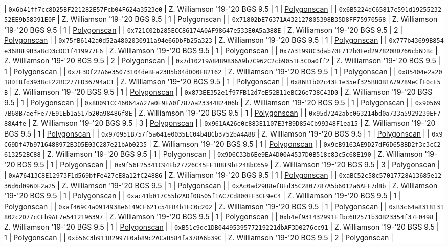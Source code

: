 | `0x6b41ff7cc8D25BF221282E57Fcb04F624a3523e0` | Z. Williamson '19-'20 BGS 9.5 | 1 | [Polygonscan](https://polygonscan.com/tx/0x0dc1bd7af83607b6e6dbed23177359a7692ce8ccc096700aedc6663fbdb9c804) |
| `0x6B5224dC65817c591d1925523252EE9b58391E0F` | Z. Williamson '19-'20 BGS 9.5 | 1 | [Polygonscan](https://polygonscan.com/tx/0xb7a19805fab6a8f1a18bdb8c6b54eff3eaba937e512e9a40055c2321cc5ce2f1) |
| `0x71802bE76371A432127805398B35D8FF75970568` | Z. Williamson '19-'20 BGS 9.5 | 1 | [Polygonscan](https://polygonscan.com/tx/0x24e635039bd124e5de7c5b32e41edeb07f8376c5d1bdcaf6762cb5e3de787ddf) |
| `0x721C02b285ECC86174A0AF98647e533E0A5a388E` | Z. Williamson '19-'20 BGS 9.5 | 2 | [Polygonscan](https://polygonscan.com/tx/0xaf9bd58181af22e9cf361a705d8f7dcb36ad3ba44b0cc9f4a9fb89080ccc4a79) |
| `0x75fB6142a0d52a4802030911a94e66DbFb25a323` | Z. Williamson '19-'20 BGS 9.5 | 1 | [Polygonscan](https://polygonscan.com/tx/0xa49c64b1e2173079d3d4917ee81eeb9ac3e2f2108f3dbab47c4d7371c359566b) |
| `0x777b43699B854e3688E9B3a8cD3cDC1f419977E6` | Z. Williamson '19-'20 BGS 9.5 | 1 | [Polygonscan](https://polygonscan.com/tx/0xef6aaf21907735450804250277cffdf74f6a408392bcec7986e5c78d5d3881c2) |
| `0x7A31998C3dab70E712b0Eed297820BD766cb6DBc` | Z. Williamson '19-'20 BGS 9.5 | 2 | [Polygonscan](https://polygonscan.com/tx/0x6130579f89de828c01d7e2d6b3a0315b19cc63a0feffc36925fbba81c731f38d) |
| `0x7d10219A8489836A9b7C962C2cb9051E3CDa0ff2` | Z. Williamson '19-'20 BGS 9.5 | 1 | [Polygonscan](https://polygonscan.com/tx/0xaf916c1e46d91815ff0eeb4d4c3ac2935adae8ea9ccfda2b47640169bef46801) |
| `0x7E3Df22A6e35073104deBEa23B5b04dD00E82162` | Z. Williamson '19-'20 BGS 9.5 | 1 | [Polygonscan](https://polygonscan.com/tx/0x327847088e6a700aaf902015ea49cf0d881e57a9f159ba427df53c6fd8906463) |
| `0x85404e2a2018D1Bfd3938cE22BC277FD36794aC1` | Z. Williamson '19-'20 BGS 9.5 | 1 | [Polygonscan](https://polygonscan.com/tx/0xd2cb9057b508a3a8b33b7979e0bbb22ec22e553237f84c51d504988367057955) |
| `0x86B1b02c43E1e35ef325BB0B1A79789eCfF0cE5B` | Z. Williamson '19-'20 BGS 9.5 | 1 | [Polygonscan](https://polygonscan.com/tx/0x33a500602b61cd7202bf841ab3b7dca50af89a3ffd7cc08723f6ea8082d80562) |
| `0x873EE352e1f97FB12d7eE52B11eBC26e738C43D0` | Z. Williamson '19-'20 BGS 9.5 | 1 | [Polygonscan](https://polygonscan.com/tx/0xe79017c644d3cc6324cb9a2a8032c20b9b9e5353d82580c8525a202d150744b9) |
| `0x8D091CC46064aA27a0E9EA0f787Aa2334482406b` | Z. Williamson '19-'20 BGS 9.5 | 1 | [Polygonscan](https://polygonscan.com/tx/0x2ce253b5910c12e95908455eb7bc8c5820c68b12e2ee2c0894a4521622cc509a) |
| `0x905697B68B7aefFe77E91Eb1a517b20a98486f8E` | Z. Williamson '19-'20 BGS 9.5 | 1 | [Polygonscan](https://polygonscan.com/tx/0x0c9bf54ced5019fce9942346cc18323393ff5c8d9ce807f359f9112fe9f59148) |
| `0x95d7242abc063214bd0a733a5929239EF788A4fe` | Z. Williamson '19-'20 BGS 9.5 | 3 | [Polygonscan](https://polygonscan.com/tx/0x68f06db6e55d2189b439cbfb075d4c5b2c3188fc4651dc53c5cec910926d0580) |
| `0x961AA26e0c883E1107E3fB9D854Cb99348F1ea15` | Z. Williamson '19-'20 BGS 9.5 | 1 | [Polygonscan](https://polygonscan.com/tx/0xaa2b192e5ef42f2d7b0f3d027a5f8159575db9c98148bd795c60266cc87aa0e0) |
| `0x970951B757f5a641e0035EC04b4BCb3752bA4A88` | Z. Williamson '19-'20 BGS 9.5 | 1 | [Polygonscan](https://polygonscan.com/tx/0xd1ca018c9f4c88d2f861e871920bad3d9d0614d2f904ae14441d57296c11e120) |
| `0x9C69Df47b9716488972B3D5E03C287e21bAb0235` | Z. Williamson '19-'20 BGS 9.5 | 1 | [Polygonscan](https://polygonscan.com/tx/0x327fbff1c3b89326dca97aa9ca2da8e3c46c22c2025f92bcd7097852b89ea064) |
| `0x9cB9163AE9D27dF6D658BD2f3c3cC2613252BC88` | Z. Williamson '19-'20 BGS 9.5 | 1 | [Polygonscan](https://polygonscan.com/tx/0x3e20ad395be997bef4b5dcb7f9840c1b18cad7c8d8e0d49b4f9eb898dcce587e) |
| `0x9D6C33b6Ee9EA4D00A4537D0B518c83c5c68E190` | Z. Williamson '19-'20 BGS 9.5 | 1 | [Polygonscan](https://polygonscan.com/tx/0xf53db6b80b3d93fc21ada1ad90463204948244cd7a74853efdb52e55fc85e55b) |
| `0x9f56F25341C94Eb27726C45FF1B8F9bF248bC659` | Z. Williamson '19-'20 BGS 9.5 | 3 | [Polygonscan](https://polygonscan.com/tx/0x66dd4d94191d8151efef9c91bd58a8148b9e373cf064b48cce755b89ef9b216a) |
| `0xA76413C8E12973F1d569bfFe427cE8a12fC24886` | Z. Williamson '19-'20 BGS 9.5 | 1 | [Polygonscan](https://polygonscan.com/tx/0xbf84777f65d139c83dbbfa964c810120762e7447b7be626c2fbb12e1fe157387) |
| `0xaBC52c58c57017728A13685e1236d6d096DE2a25` | Z. Williamson '19-'20 BGS 9.5 | 1 | [Polygonscan](https://polygonscan.com/tx/0xadac78ef8dc39195494ab089c737887f9a490d474d39ce1921ce39ef541b5752) |
| `0xAc0ad29B8ef8Fd35C2807787A5b6012a6AFE7d8b` | Z. Williamson '19-'20 BGS 9.5 | 1 | [Polygonscan](https://polygonscan.com/tx/0xf9c535d1c1a5f12352b22cc8e6fe536c6ef7cd278dd0d89c76d0635193520e98) |
| `0xac41b017C55b2ADf08505f1AC7Cd800FF3CE9eC4` | Z. Williamson '19-'20 BGS 9.5 | 1 | [Polygonscan](https://polygonscan.com/tx/0x6467cbf84c243a807de7785540b2e2ffc10d63b409086956633f48e91036239d) |
| `0xaf469C4a0914938e6149CF621c54FB4b1EC0c202` | Z. Williamson '19-'20 BGS 9.5 | 1 | [Polygonscan](https://polygonscan.com/tx/0x7eb15c5d9add55a12a402184b3dafe5a5ecdfdb4d7e6ad18d0013e41aba15ab7) |
| `0xB3c64a8318131802c2D77cCEb9AF7e5412196397` | Z. Williamson '19-'20 BGS 9.5 | 1 | [Polygonscan](https://polygonscan.com/tx/0xfccbc266a15eb839dc68ffe5b12a9611d5c4ecf4a6920533764fb1a0f311532f) |
| `0xb4ef931432991Efbc6B2571b30B23354f37F0498` | Z. Williamson '19-'20 BGS 9.5 | 1 | [Polygonscan](https://polygonscan.com/tx/0xdcfad0baa8bc731b0ba657bc39f1f91ef4c0db641219e54a07afd75c80b77e85) |
| `0xB51c9dc1DB0449539577219221dbAF3D0276cc91` | Z. Williamson '19-'20 BGS 9.5 | 1 | [Polygonscan](https://polygonscan.com/tx/0x112525009ec1f07ef4050b09617e34a27f7cc8f9a4c892108eca412ebdd8124b) |
| `0xb56C3b911B2997E0ab89c2ACaB584fa378A6b39C` | Z. Williamson '19-'20 BGS 9.5 | 2 | [Polygonscan](https://polygonscan.com/tx/0x33816afaee8033c97a56d79c8df6204183709e18d1d845ad52fcb119bfd084eb) |